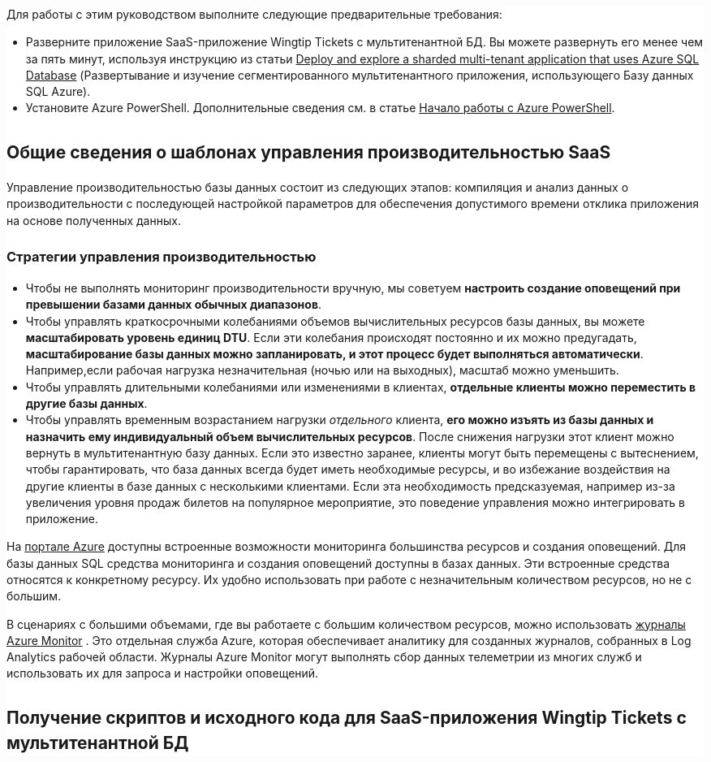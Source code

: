 Для работы с этим руководством выполните следующие предварительные требования:

* Разверните приложение SaaS-приложение Wingtip Tickets c мультитенантной БД. Вы можете развернуть его менее чем за пять минут, используя инструкцию из статьи [Deploy and explore a sharded multi-tenant application that uses Azure SQL Database](saas-multitenantdb-get-started-deploy.md) (Развертывание и изучение сегментированного мультитенантного приложения, использующего Базу данных SQL Azure).
* Установите Azure PowerShell. Дополнительные сведения см. в статье [Начало работы с Azure PowerShell](https://docs.microsoft.com/powershell/azure/get-started-azureps).

## <a name="introduction-to-saas-performance-management-patterns"></a>Общие сведения о шаблонах управления производительностью SaaS

Управление производительностью базы данных состоит из следующих этапов: компиляция и анализ данных о производительности с последующей настройкой параметров для обеспечения допустимого времени отклика приложения на основе полученных данных. 

### <a name="performance-management-strategies"></a>Стратегии управления производительностью

* Чтобы не выполнять мониторинг производительности вручную, мы советуем **настроить создание оповещений при превышении базами данных обычных диапазонов**.
* Чтобы управлять краткосрочными колебаниями объемов вычислительных ресурсов базы данных, вы можете **масштабировать уровень единиц DTU**. Если эти колебания происходят постоянно и их можно предугадать, **масштабирование базы данных можно запланировать, и этот процесс будет выполняться автоматически**. Например,если рабочая нагрузка незначительная (ночью или на выходных), масштаб можно уменьшить.
* Чтобы управлять длительными колебаниями или изменениями в клиентах, **отдельные клиенты можно переместить в другие базы данных**.
* Чтобы управлять временным возрастанием нагрузки *отдельного* клиента, **его можно изъять из базы данных и назначить ему индивидуальный объем вычислительных ресурсов**. После снижения нагрузки этот клиент можно вернуть в мультитенантную базу данных. Если это известно заранее, клиенты могут быть перемещены с вытеснением, чтобы гарантировать, что база данных всегда будет иметь необходимые ресурсы, и во избежание воздействия на другие клиенты в базе данных с несколькими клиентами. Если эта необходимость предсказуемая, например из-за увеличения уровня продаж билетов на популярное мероприятие, это поведение управления можно интегрировать в приложение.

На [портале Azure](https://portal.azure.com) доступны встроенные возможности мониторинга большинства ресурсов и создания оповещений. Для базы данных SQL средства мониторинга и создания оповещений доступны в базах данных. Эти встроенные средства относятся к конкретному ресурсу. Их удобно использовать при работе с незначительным количеством ресурсов, но не с большим.

В сценариях с большими объемами, где вы работаете с большим количеством ресурсов, можно использовать [журналы Azure Monitor](https://azure.microsoft.com/services/log-analytics/) . Это отдельная служба Azure, которая обеспечивает аналитику для созданных журналов, собранных в Log Analytics рабочей области. Журналы Azure Monitor могут выполнять сбор данных телеметрии из многих служб и использовать их для запроса и настройки оповещений.

## <a name="get-the-wingtip-tickets-saas-multi-tenant-database-application-source-code-and-scripts"></a>Получение скриптов и исходного кода для SaaS-приложения Wingtip Tickets c мультитенантной БД
